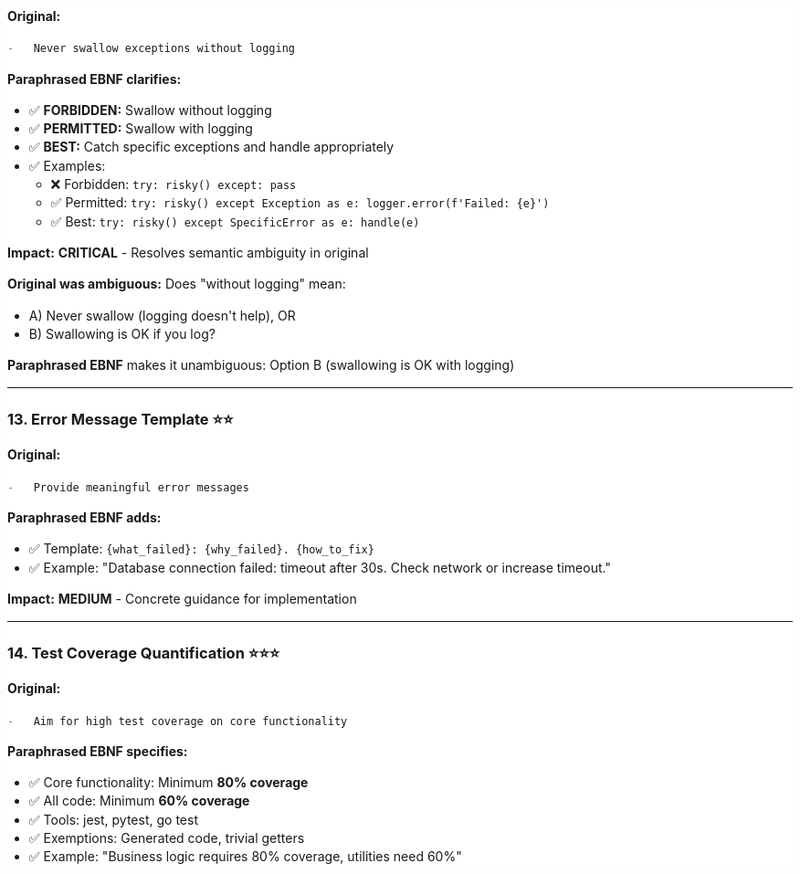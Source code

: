 **Original:**

```markdown
-   Never swallow exceptions without logging
```

**Paraphrased EBNF clarifies:**

-   ✅ **FORBIDDEN:** Swallow without logging
-   ✅ **PERMITTED:** Swallow with logging
-   ✅ **BEST:** Catch specific exceptions and handle appropriately
-   ✅ Examples:
    -   ❌ Forbidden: `try: risky() except: pass`
    -   ✅ Permitted: `try: risky() except Exception as e: logger.error(f'Failed: {e}')`
    -   ✅ Best: `try: risky() except SpecificError as e: handle(e)`

**Impact:** **CRITICAL** - Resolves semantic ambiguity in original

**Original was ambiguous:** Does "without logging" mean:

-   A) Never swallow (logging doesn't help), OR
-   B) Swallowing is OK if you log?

**Paraphrased EBNF** makes it unambiguous: Option B (swallowing is OK with logging)

---

### 13. **Error Message Template** ⭐⭐

**Original:**

```markdown
-   Provide meaningful error messages
```

**Paraphrased EBNF adds:**

-   ✅ Template: `{what_failed}: {why_failed}. {how_to_fix}`
-   ✅ Example: "Database connection failed: timeout after 30s. Check network or increase timeout."

**Impact:** **MEDIUM** - Concrete guidance for implementation

---

### 14. **Test Coverage Quantification** ⭐⭐⭐

**Original:**

```markdown
-   Aim for high test coverage on core functionality
```

**Paraphrased EBNF specifies:**

-   ✅ Core functionality: Minimum **80% coverage**
-   ✅ All code: Minimum **60% coverage**
-   ✅ Tools: jest, pytest, go test
-   ✅ Exemptions: Generated code, trivial getters
-   ✅ Example: "Business logic requires 80% coverage, utilities need 60%"
